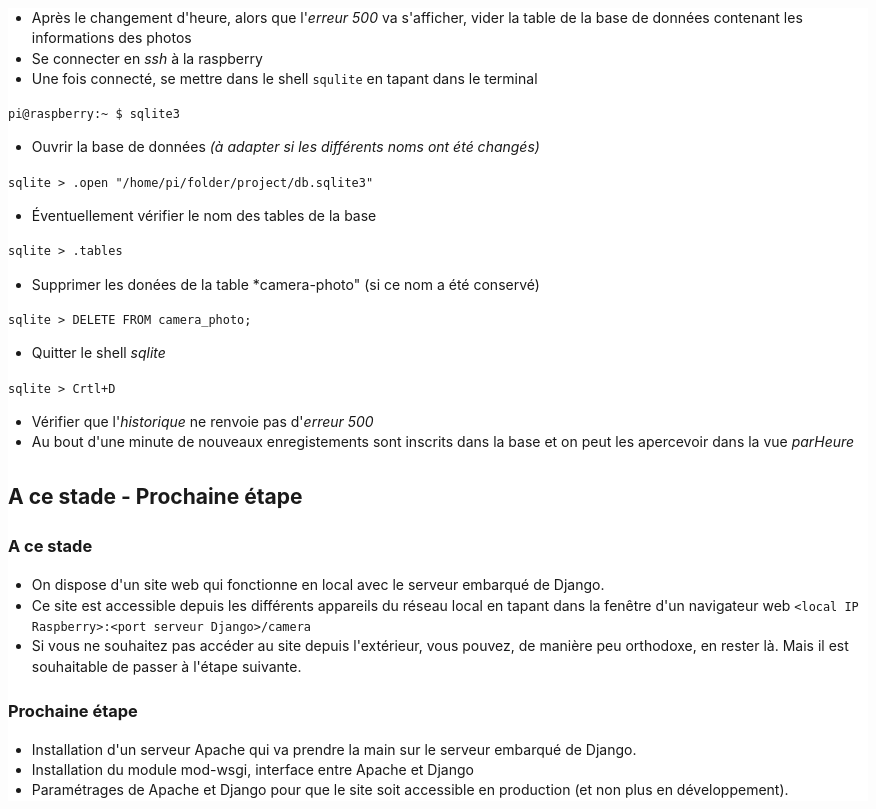 - Après le changement d'heure, alors que l'*erreur 500* va s'afficher, vider la table de la base de données contenant les informations des photos
- Se connecter en *ssh* à la raspberry
- Une fois connecté, se mettre dans le shell `squlite` en tapant dans le terminal
```ssh
pi@raspberry:~ $ sqlite3
```
- Ouvrir la base de données *(à adapter si les différents noms ont été changés)*
```ssh
sqlite > .open "/home/pi/folder/project/db.sqlite3"
```
- Éventuellement vérifier le nom des tables de la base
```ssh
sqlite > .tables
```
- Supprimer les donées de la table *camera-photo" (si ce nom a été conservé)
```ssh
sqlite > DELETE FROM camera_photo;
```
- Quitter le shell *sqlite*
```ssh
sqlite > Crtl+D
```
- Vérifier que l'*historique* ne renvoie pas d'*erreur 500*
- Au bout d'une minute de nouveaux enregistements sont inscrits dans la base et on peut les apercevoir dans la vue *parHeure*

## A ce stade - Prochaine étape
### A ce stade
- On dispose d'un site web qui fonctionne en local avec le serveur embarqué de Django.
- Ce site est accessible depuis les différents appareils du réseau local en tapant dans la fenêtre d'un navigateur web  `<local IP Raspberry>:<port serveur Django>/camera`
- Si vous ne souhaitez pas accéder au site depuis l'extérieur, vous pouvez, de manière peu orthodoxe, en rester là. Mais il est souhaitable de passer à l'étape suivante.
### Prochaine étape
- Installation d'un serveur Apache qui va prendre la main sur le serveur embarqué de Django.
- Installation du module mod-wsgi, interface entre Apache et Django
- Paramétrages de Apache et Django pour que le site soit accessible en production (et non plus en développement).

